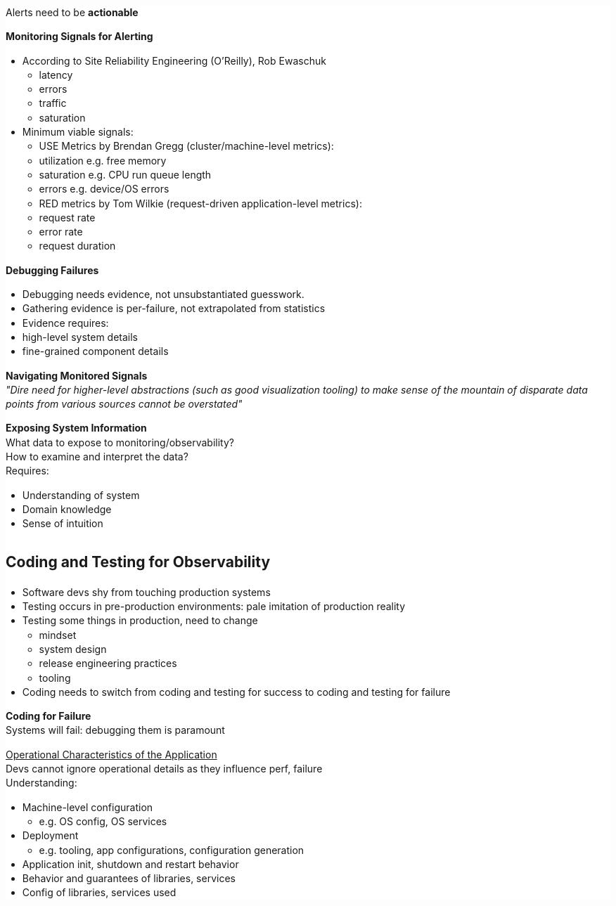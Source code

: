 Alerts need to be **actionable**


**Monitoring Signals for Alerting**  

- According to Site Reliability Engineering (O’Reilly), Rob Ewaschuk
    - latency
    - errors
    - traffic
    - saturation
- Minimum viable signals:
    - USE Metrics by Brendan Gregg (cluster/machine-level metrics):
    - utilization e.g. free memory
    - saturation e.g. CPU run queue length
    - errors e.g. device/OS errors
    - RED metrics by Tom Wilkie (request-driven application-level metrics):
    - request rate
    - error rate
    - request duration

**Debugging Failures**  
- Debugging needs evidence, not unsubstantiated guesswork.
- Gathering evidence is per-failure, not extrapolated from statistics 
- Evidence requires:
- high-level system details
- fine-grained component details

**Navigating Monitored Signals**   
*"Dire need for higher-level abstractions (such as good visualization tooling) to make sense of the mountain of disparate data points from various sources cannot be overstated"*

**Exposing System Information**  
What data to expose to monitoring/observability?  
How to examine and interpret the data?  
Requires:
- Understanding of system
- Domain knowledge
- Sense of intuition

## Coding and Testing for Observability  
- Software devs shy from touching production systems
- Testing occurs in pre-production environments: pale imitation of production reality
- Testing some things in production, need to change
    - mindset
    - system design
    - release engineering practices
    - tooling
- Coding needs to switch from coding and testing for success to coding and testing for failure

**Coding for Failure**  
Systems will fail: debugging them is paramount

<u>Operational Characteristics of the Application</u>  
Devs cannot ignore operational details as they influence perf, failure  
Understanding:  
- Machine-level configuration
     - e.g. OS config, OS services
- Deployment
     - e.g. tooling, app configurations, configuration generation
- Application init, shutdown and restart behavior
- Behavior and guarantees of libraries, services
- Config of libraries, services used
